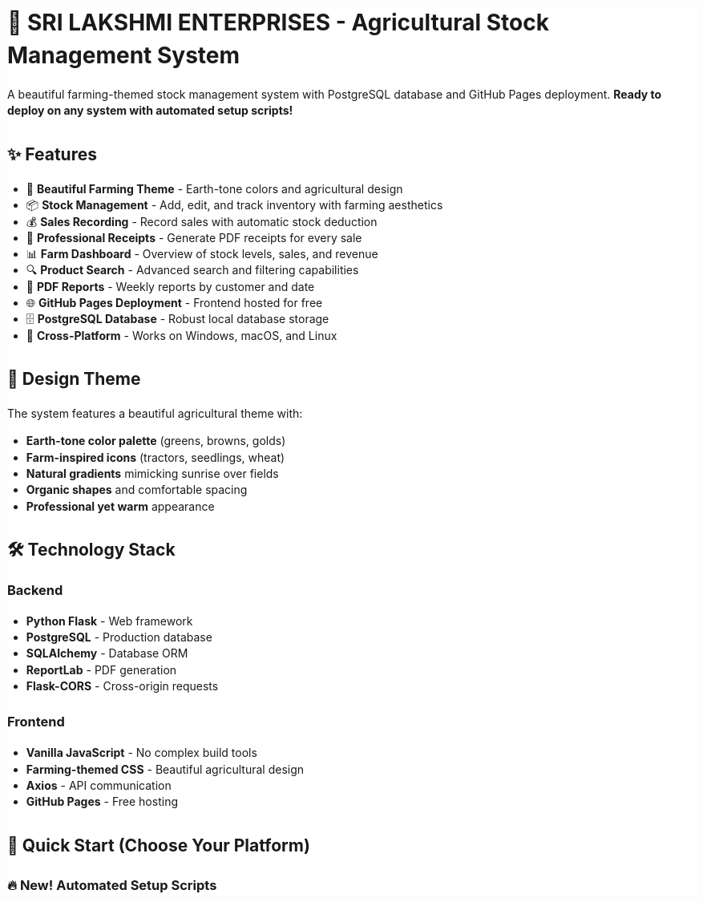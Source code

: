 
# 🌾 SRI LAKSHMI ENTERPRISES - Agricultural Stock Management System

A beautiful farming-themed stock management system with PostgreSQL database and GitHub Pages deployment. **Ready to deploy on any system with automated setup scripts!**

## ✨ Features

- 🌾 **Beautiful Farming Theme** - Earth-tone colors and agricultural design
- 📦 **Stock Management** - Add, edit, and track inventory with farming aesthetics
- 💰 **Sales Recording** - Record sales with automatic stock deduction
- 🧾 **Professional Receipts** - Generate PDF receipts for every sale
- 📊 **Farm Dashboard** - Overview of stock levels, sales, and revenue
- 🔍 **Product Search** - Advanced search and filtering capabilities
- 📄 **PDF Reports** - Weekly reports by customer and date
- 🌐 **GitHub Pages Deployment** - Frontend hosted for free
- 🗄️ **PostgreSQL Database** - Robust local database storage
- 🚀 **Cross-Platform** - Works on Windows, macOS, and Linux

## 🎨 Design Theme

The system features a beautiful agricultural theme with:
- **Earth-tone color palette** (greens, browns, golds)
- **Farm-inspired icons** (tractors, seedlings, wheat)
- **Natural gradients** mimicking sunrise over fields
- **Organic shapes** and comfortable spacing
- **Professional yet warm** appearance

## 🛠️ Technology Stack

### Backend
- **Python Flask** - Web framework
- **PostgreSQL** - Production database
- **SQLAlchemy** - Database ORM
- **ReportLab** - PDF generation
- **Flask-CORS** - Cross-origin requests

### Frontend
- **Vanilla JavaScript** - No complex build tools
- **Farming-themed CSS** - Beautiful agricultural design
- **Axios** - API communication
- **GitHub Pages** - Free hosting

## 🚀 Quick Start (Choose Your Platform)

### **🔥 New! Automated Setup Scripts**

